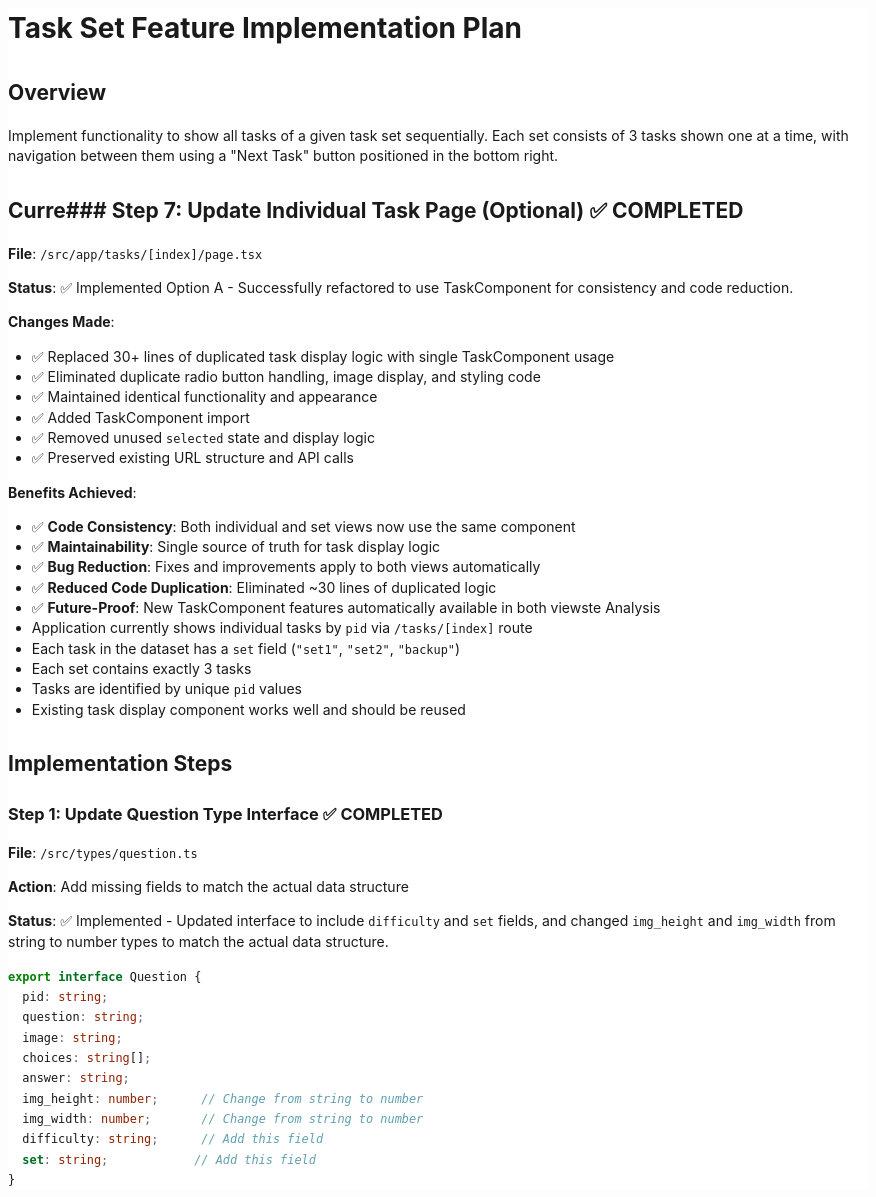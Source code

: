 # Task Set Feature Implementation Plan

## Overview
Implement functionality to show all tasks of a given task set sequentially. Each set consists of 3 tasks shown one at a time, with navigation between them using a "Next Task" button positioned in the bottom right.

## Curre### Step 7: Update Individual Task Page (Optional) ✅ COMPLETED
**File**: `/src/app/tasks/[index]/page.tsx`

**Status**: ✅ Implemented Option A - Successfully refactored to use TaskComponent for consistency and code reduction.

**Changes Made**:
- ✅ Replaced 30+ lines of duplicated task display logic with single TaskComponent usage
- ✅ Eliminated duplicate radio button handling, image display, and styling code
- ✅ Maintained identical functionality and appearance
- ✅ Added TaskComponent import
- ✅ Removed unused `selected` state and display logic
- ✅ Preserved existing URL structure and API calls

**Benefits Achieved**:
- ✅ **Code Consistency**: Both individual and set views now use the same component
- ✅ **Maintainability**: Single source of truth for task display logic
- ✅ **Bug Reduction**: Fixes and improvements apply to both views automatically
- ✅ **Reduced Code Duplication**: Eliminated ~30 lines of duplicated logic
- ✅ **Future-Proof**: New TaskComponent features automatically available in both viewste Analysis
- Application currently shows individual tasks by `pid` via `/tasks/[index]` route
- Each task in the dataset has a `set` field (`"set1"`, `"set2"`, `"backup"`)
- Each set contains exactly 3 tasks
- Tasks are identified by unique `pid` values
- Existing task display component works well and should be reused

## Implementation Steps

### Step 1: Update Question Type Interface ✅ COMPLETED
**File**: `/src/types/question.ts`

**Action**: Add missing fields to match the actual data structure

**Status**: ✅ Implemented - Updated interface to include `difficulty` and `set` fields, and changed `img_height` and `img_width` from string to number types to match the actual data structure.

```typescript
export interface Question {
  pid: string;
  question: string;
  image: string;
  choices: string[];
  answer: string;
  img_height: number;      // Change from string to number
  img_width: number;       // Change from string to number
  difficulty: string;      // Add this field
  set: string;            // Add this field
}
```
